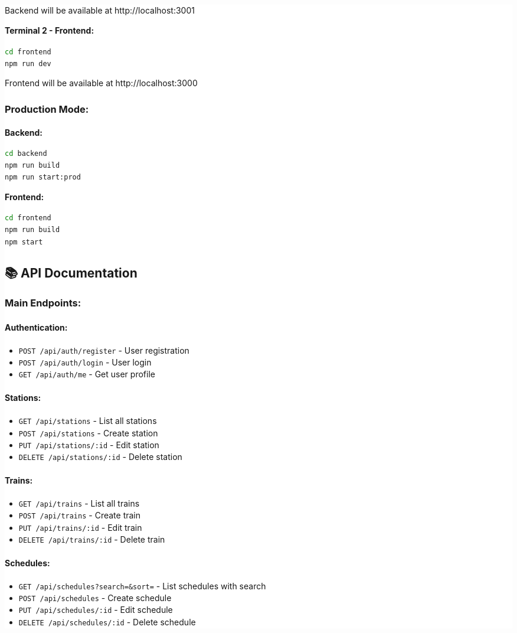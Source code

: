 Backend will be available at http://localhost:3001

**Terminal 2 - Frontend:**

```bash
cd frontend
npm run dev
```

Frontend will be available at http://localhost:3000

### Production Mode:

**Backend:**

```bash
cd backend
npm run build
npm run start:prod
```

**Frontend:**

```bash
cd frontend
npm run build
npm start
```

## 📚 API Documentation

### Main Endpoints:

#### Authentication:

- `POST /api/auth/register` - User registration
- `POST /api/auth/login` - User login
- `GET /api/auth/me` - Get user profile

#### Stations:

- `GET /api/stations` - List all stations
- `POST /api/stations` - Create station
- `PUT /api/stations/:id` - Edit station
- `DELETE /api/stations/:id` - Delete station

#### Trains:

- `GET /api/trains` - List all trains
- `POST /api/trains` - Create train
- `PUT /api/trains/:id` - Edit train
- `DELETE /api/trains/:id` - Delete train

#### Schedules:

- `GET /api/schedules?search=&sort=` - List schedules with search
- `POST /api/schedules` - Create schedule
- `PUT /api/schedules/:id` - Edit schedule
- `DELETE /api/schedules/:id` - Delete schedule
